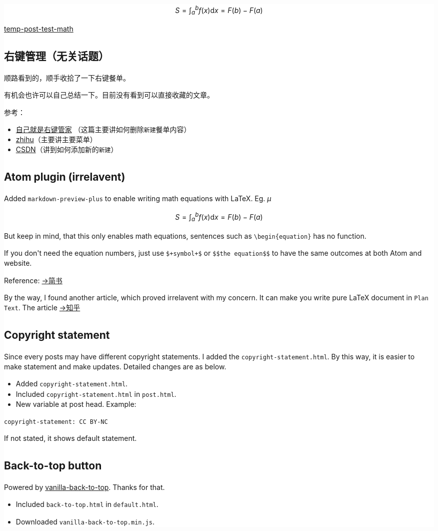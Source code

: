 $$ S = \int_{a}^b f(x) \mathrm{d}x = F(b) - F(a) $$

[temp-post-test-math](https://mikelyou.com/2016/05/19/test-math/)

## 右键管理（无关话题）


顺路看到的，顺手收拾了一下右键餐单。

有机会也许可以自己总结一下。目前没有看到可以直接收藏的文章。

参考：

- [自己就是右键管家](https://blog.csdn.net/win_turn/article/details/75212969) （这篇主要讲如何删除`新建`餐单内容）
- [zhihu](https://www.zhihu.com/question/55836048/answer/695435047)（主要讲主要菜单）
- [CSDN](https://blog.csdn.net/Sdnu08gis/article/details/99691621)（讲到如何添加新的`新建`）


## Atom plugin (irrelavent)
Added `markdown-preview-plus` to enable writing math equations with LaTeX. Eg. $\mu$

$$ S = \int_{a}^b f(x) \mathrm{d}x = F(b) - F(a) $$

But keep in mind, that this only enables math equations, sentences such as `\begin{equation}` has no function.

If you don't need the equation numbers, just use `$+symbol+$` or `$$the equation$$` to have the same outcomes at both Atom and website.

Reference: [&rarr;简书](https://www.jianshu.com/p/6b54e2eb9ae2)

By the way, I found another article, which proved irrelavent with my concern. It can make you write pure LaTeX document in `Plan Text`. The article [&rarr;知乎](https://zhuanlan.zhihu.com/p/35929936)

## Copyright statement

Since every posts may have different copyright statements. I added the `copyright-statement.html`. By this way, it is easier to make statement and make updates. Detailed changes are as below.

- Added `copyright-statement.html`.
- Included `copyright-statement.html` in `post.html`.
- New variable at post head. Example:

```
copyright-statement: CC BY-NC
```

If not stated, it shows default statement.

## Back-to-top button

Powered by [vanilla-back-to-top](https://github.com/vfeskov/vanilla-back-to-top/tree/v7.2.1). Thanks for that.

- Included `back-to-top.html` in `default.html`.

- Downloaded `vanilla-back-to-top.min.js`.

